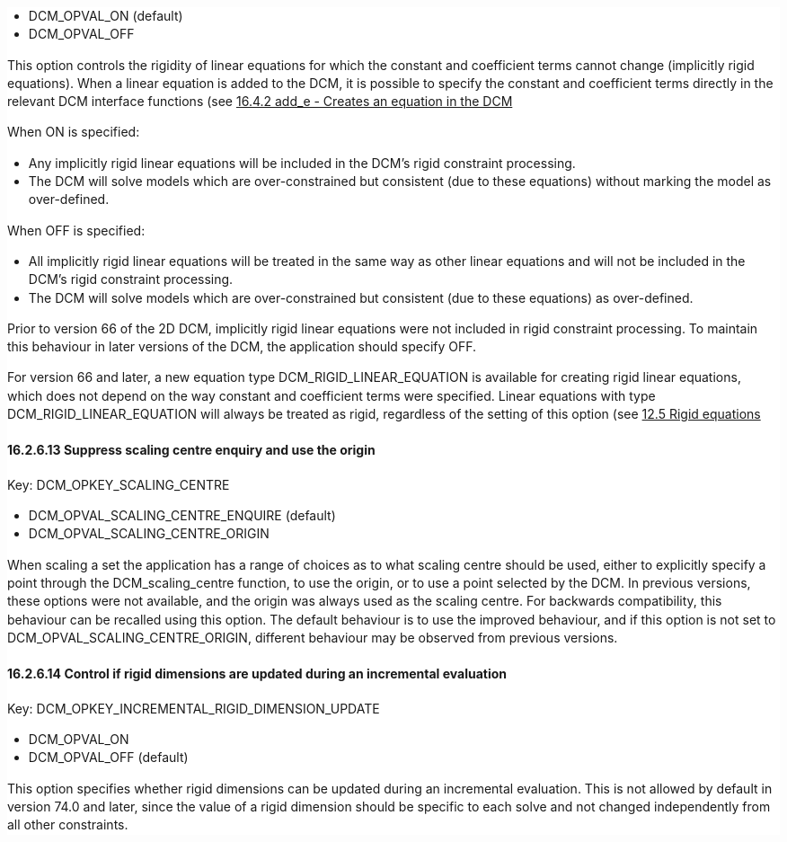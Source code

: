 - DCM\_OPVAL\_ON (default)
- DCM\_OPVAL\_OFF

This option controls the rigidity of linear equations for which the constant and coefficient terms cannot change (implicitly rigid equations). When a linear equation is added to the DCM, it is possible to specify the constant and coefficient terms directly in the relevant DCM interface functions (see [16.4.2 add\_e - Creates an equation in the DCM](16.4._DCM_functions_for_managing_equations.md)

When ON is specified:

- Any implicitly rigid linear equations will be included in the DCM’s rigid constraint processing.
- The DCM will solve models which are over-constrained but consistent (due to these equations) without marking the model as over-defined.

When OFF is specified:

- All implicitly rigid linear equations will be treated in the same way as other linear equations and will not be included in the DCM’s rigid constraint processing.
- The DCM will solve models which are over-constrained but consistent (due to these equations) as over-defined.

Prior to version 66 of the 2D DCM, implicitly rigid linear equations were not included in rigid constraint processing. 
To maintain this behaviour in later versions of the DCM, the application should specify OFF.

For version 66 and later, a new equation type DCM\_RIGID\_LINEAR\_EQUATION is available for creating rigid linear equations, which does not depend on the way constant and coefficient terms were specified. 
Linear equations with type DCM\_RIGID\_LINEAR\_EQUATION will always be treated as rigid, regardless of the setting of this option (see [12.5 Rigid equations](12.5._Rigid_equations.md)

#### 16.2.6.13 Suppress scaling centre enquiry and use the origin

Key: DCM\_OPKEY\_SCALING\_CENTRE

- DCM\_OPVAL\_SCALING\_CENTRE\_ENQUIRE (default)
- DCM\_OPVAL\_SCALING\_CENTRE\_ORIGIN

When scaling a set the application has a range of choices as to what scaling centre should be used, either to explicitly specify a point through the DCM\_scaling\_centre function, to use the origin, or to use a point selected by the DCM. 
In previous versions, these options were not available, and the origin was always used as the scaling centre. 
For backwards compatibility, this behaviour can be recalled using this option. 
The default behaviour is to use the improved behaviour, and if this option is not set to DCM\_OPVAL\_SCALING\_CENTRE\_ORIGIN, different behaviour may be observed from previous versions.

#### 16.2.6.14 Control if rigid dimensions are updated during an incremental evaluation

Key: DCM\_OPKEY\_INCREMENTAL\_RIGID\_DIMENSION\_UPDATE

- DCM\_OPVAL\_ON
- DCM\_OPVAL\_OFF (default)

This option specifies whether rigid dimensions can be updated during an incremental evaluation. 
This is not allowed by default in version 74.0 and later, since the value of a rigid dimension should be specific to each solve and not changed independently from all other constraints.
